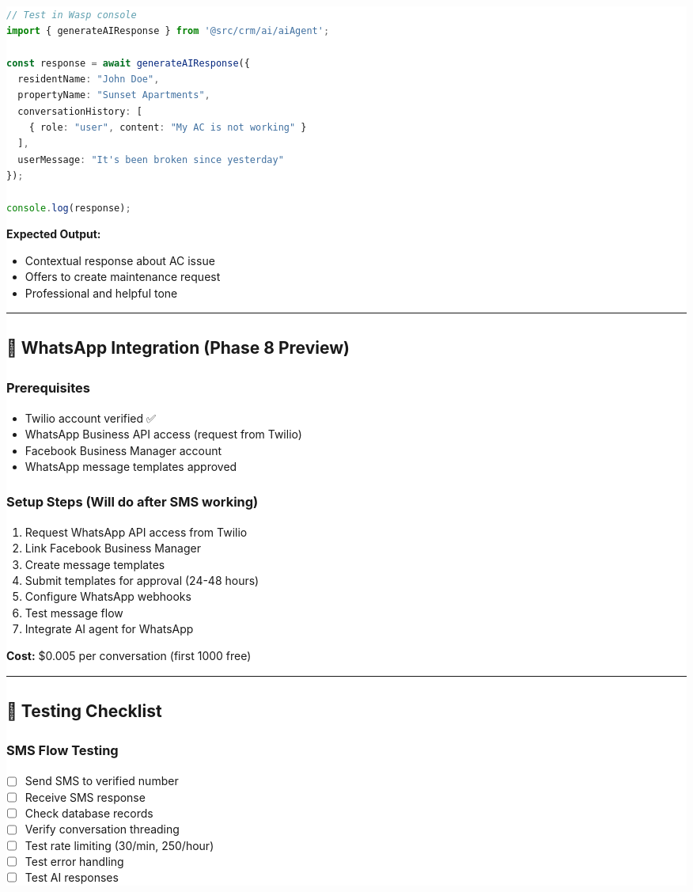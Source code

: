 ```typescript
// Test in Wasp console
import { generateAIResponse } from '@src/crm/ai/aiAgent';

const response = await generateAIResponse({
  residentName: "John Doe",
  propertyName: "Sunset Apartments",
  conversationHistory: [
    { role: "user", content: "My AC is not working" }
  ],
  userMessage: "It's been broken since yesterday"
});

console.log(response);
```

**Expected Output:**
- Contextual response about AC issue
- Offers to create maintenance request
- Professional and helpful tone

---

## 🔧 WhatsApp Integration (Phase 8 Preview)

### Prerequisites
- Twilio account verified ✅
- WhatsApp Business API access (request from Twilio)
- Facebook Business Manager account
- WhatsApp message templates approved

### Setup Steps (Will do after SMS working)
1. Request WhatsApp API access from Twilio
2. Link Facebook Business Manager
3. Create message templates
4. Submit templates for approval (24-48 hours)
5. Configure WhatsApp webhooks
6. Test message flow
7. Integrate AI agent for WhatsApp

**Cost:** $0.005 per conversation (first 1000 free)

---

## 🧪 Testing Checklist

### SMS Flow Testing
- [ ] Send SMS to verified number
- [ ] Receive SMS response
- [ ] Check database records
- [ ] Verify conversation threading
- [ ] Test rate limiting (30/min, 250/hour)
- [ ] Test error handling
- [ ] Test AI responses
